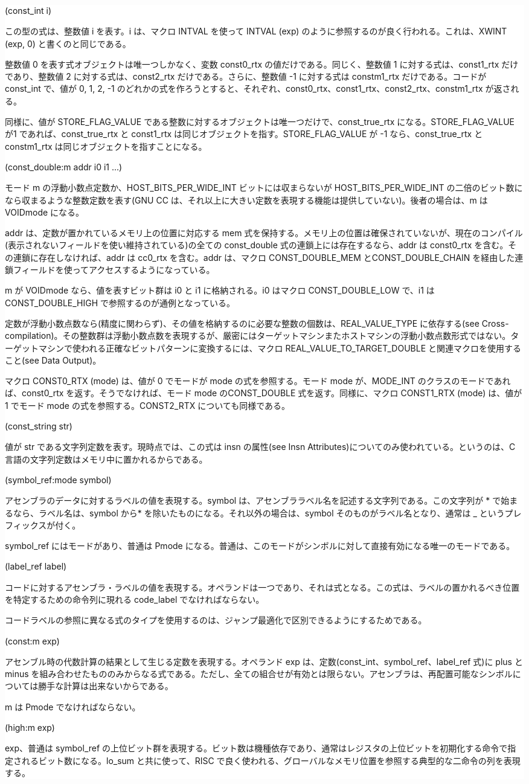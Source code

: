 (const_int i)

この型の式は、整数値 i を表す。i は、マクロ INTVAL を使って INTVAL (exp) のように参照するのが良く行われる。これは、XWINT (exp, 0) と書くのと同じである。

整数値 0 を表す式オブジェクトは唯一つしかなく、変数 const0_rtx の値だけである。同じく、整数値 1 に対する式は、const1_rtx だけであり、整数値 2 に対する式は、const2_rtx だけである。さらに、整数値 -1 に対する式は constm1_rtx だけである。コードが const_int で、値が 0, 1, 2, -1 のどれかの式を作ろうとすると、それぞれ、const0_rtx、const1_rtx、const2_rtx、constm1_rtx が返される。

同様に、値が STORE_FLAG_VALUE である整数に対するオブジェクトは唯一つだけで、const_true_rtx になる。STORE_FLAG_VALUE が1 であれば、const_true_rtx と const1_rtx は同じオブジェクトを指す。STORE_FLAG_VALUE が -1 なら、const_true_rtx とconstm1_rtx は同じオブジェクトを指すことになる。 

(const_double:m addr i0 i1 ...)

モード m の浮動小数点定数か、HOST_BITS_PER_WIDE_INT ビットには収まらないが HOST_BITS_PER_WIDE_INT の二倍のビット数になら収まるような整数定数を表す(GNU CC は、それ以上に大きい定数を表現する機能は提供していない)。後者の場合は、m は VOIDmode になる。

addr は、定数が置かれているメモリ上の位置に対応する mem 式を保持する。メモリ上の位置は確保されていないが、現在のコンパイル(表示されないフィールドを使い維持されている)の全ての const_double 式の連鎖上には存在するなら、addr は const0_rtx を含む。その連鎖に存在しなければ、addr は cc0_rtx を含む。addr は、マクロ CONST_DOUBLE_MEM とCONST_DOUBLE_CHAIN を経由した連鎖フィールドを使ってアクセスするようになっている。

m が VOIDmode なら、値を表すビット群は i0 と i1 に格納される。i0 はマクロ CONST_DOUBLE_LOW で、i1 はCONST_DOUBLE_HIGH で参照するのが通例となっている。

定数が浮動小数点数なら(精度に関わらず)、その値を格納するのに必要な整数の個数は、REAL_VALUE_TYPE に依存する(see Cross-compilation)。その整数群は浮動小数点数を表現するが、厳密にはターゲットマシンまたホストマシンの浮動小数点数形式ではない。ターゲットマシンで使われる正確なビットパターンに変換するには、マクロ REAL_VALUE_TO_TARGET_DOUBLE と関連マクロを使用すること(see Data Output)。

マクロ CONST0_RTX (mode) は、値が 0 でモードが mode の式を参照する。モード mode が、MODE_INT のクラスのモードであれば、const0_rtx を返す。そうでなければ、モード mode のCONST_DOUBLE 式を返す。同様に、マクロ CONST1_RTX (mode) は、値が 1 でモード mode の式を参照する。CONST2_RTX についても同様である。 

(const_string str)

値が str である文字列定数を表す。現時点では、この式は insn の属性(see Insn Attributes)についてのみ使われている。というのは、C 言語の文字列定数はメモリ中に置かれるからである。 

(symbol_ref:mode symbol)

アセンブラのデータに対するラベルの値を表現する。symbol は、アセンブララベル名を記述する文字列である。この文字列が * で始まるなら、ラベル名は、symbol から* を除いたものになる。それ以外の場合は、symbol そのものがラベル名となり、通常は _ というプレフィックスが付く。

symbol_ref にはモードがあり、普通は Pmode になる。普通は、このモードがシンボルに対して直接有効になる唯一のモードである。 

(label_ref label)

コードに対するアセンブラ・ラベルの値を表現する。オペランドは一つであり、それは式となる。この式は、ラベルの置かれるべき位置を特定するための命令列に現れる code_label でなければならない。

コードラベルの参照に異なる式のタイプを使用するのは、ジャンプ最適化で区別できるようにするためである。 

(const:m exp)

アセンブル時の代数計算の結果として生じる定数を表現する。オペランド exp は、定数(const_int、symbol_ref、label_ref 式)に plus と minus を組み合わせたもののみからなる式である。ただし、全ての組合せが有効とは限らない。アセンブラは、再配置可能なシンボルについては勝手な計算は出来ないからである。

m は Pmode でなければならない。 

(high:m exp)

exp、普通は symbol_ref の上位ビット群を表現する。ビット数は機種依存であり、通常はレジスタの上位ビットを初期化する命令で指定されるビット数になる。lo_sum と共に使って、RISC で良く使われる、グローバルなメモリ位置を参照する典型的な二命令の列を表現する。
